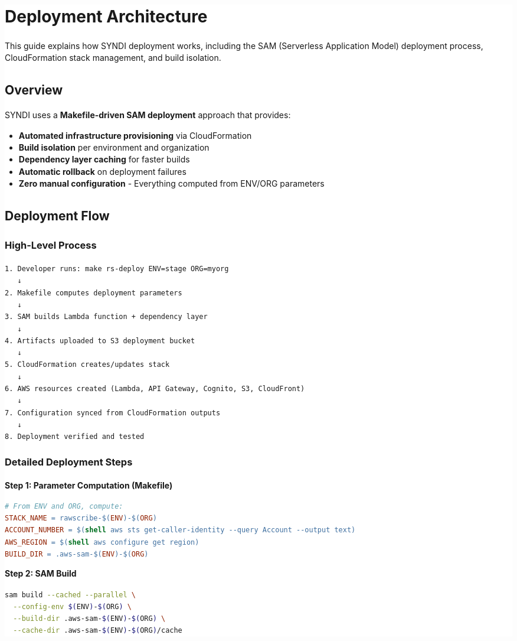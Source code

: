 

# Deployment Architecture

This guide explains how SYNDI deployment works, including the SAM (Serverless Application Model) deployment process, CloudFormation stack management, and build isolation.

## Overview

SYNDI uses a **Makefile-driven SAM deployment** approach that provides:

- **Automated infrastructure provisioning** via CloudFormation
- **Build isolation** per environment and organization
- **Dependency layer caching** for faster builds
- **Automatic rollback** on deployment failures
- **Zero manual configuration** - Everything computed from ENV/ORG parameters

## Deployment Flow

### High-Level Process

```
1. Developer runs: make rs-deploy ENV=stage ORG=myorg
   ↓
2. Makefile computes deployment parameters
   ↓
3. SAM builds Lambda function + dependency layer
   ↓
4. Artifacts uploaded to S3 deployment bucket
   ↓
5. CloudFormation creates/updates stack
   ↓
6. AWS resources created (Lambda, API Gateway, Cognito, S3, CloudFront)
   ↓
7. Configuration synced from CloudFormation outputs
   ↓
8. Deployment verified and tested
```

### Detailed Deployment Steps

**Step 1: Parameter Computation (Makefile)**
```makefile
# From ENV and ORG, compute:
STACK_NAME = rawscribe-$(ENV)-$(ORG)
ACCOUNT_NUMBER = $(shell aws sts get-caller-identity --query Account --output text)
AWS_REGION = $(shell aws configure get region)
BUILD_DIR = .aws-sam-$(ENV)-$(ORG)
```

**Step 2: SAM Build**
```bash
sam build --cached --parallel \
  --config-env $(ENV)-$(ORG) \
  --build-dir .aws-sam-$(ENV)-$(ORG) \
  --cache-dir .aws-sam-$(ENV)-$(ORG)/cache
```
